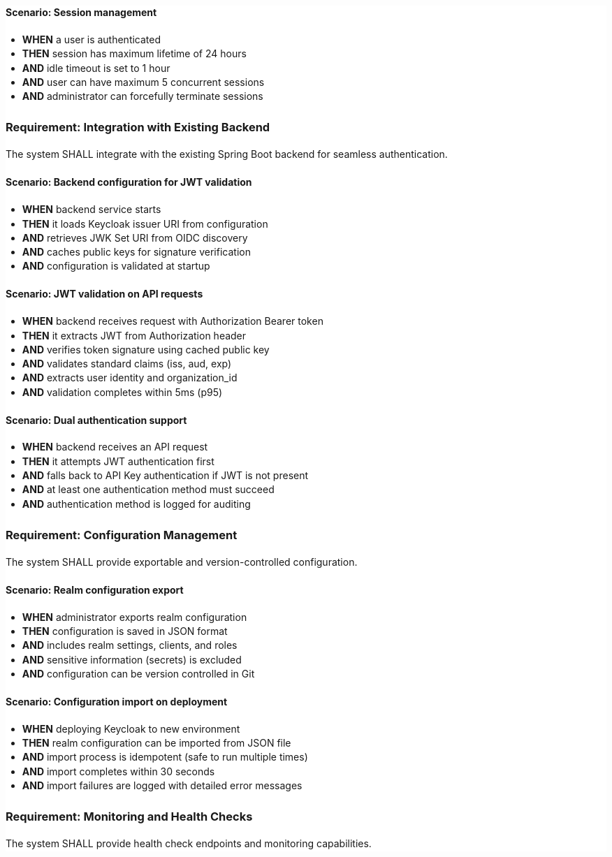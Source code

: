 #### Scenario: Session management
- **WHEN** a user is authenticated
- **THEN** session has maximum lifetime of 24 hours
- **AND** idle timeout is set to 1 hour
- **AND** user can have maximum 5 concurrent sessions
- **AND** administrator can forcefully terminate sessions

### Requirement: Integration with Existing Backend
The system SHALL integrate with the existing Spring Boot backend for seamless authentication.

#### Scenario: Backend configuration for JWT validation
- **WHEN** backend service starts
- **THEN** it loads Keycloak issuer URI from configuration
- **AND** retrieves JWK Set URI from OIDC discovery
- **AND** caches public keys for signature verification
- **AND** configuration is validated at startup

#### Scenario: JWT validation on API requests
- **WHEN** backend receives request with Authorization Bearer token
- **THEN** it extracts JWT from Authorization header
- **AND** verifies token signature using cached public key
- **AND** validates standard claims (iss, aud, exp)
- **AND** extracts user identity and organization_id
- **AND** validation completes within 5ms (p95)

#### Scenario: Dual authentication support
- **WHEN** backend receives an API request
- **THEN** it attempts JWT authentication first
- **AND** falls back to API Key authentication if JWT is not present
- **AND** at least one authentication method must succeed
- **AND** authentication method is logged for auditing

### Requirement: Configuration Management
The system SHALL provide exportable and version-controlled configuration.

#### Scenario: Realm configuration export
- **WHEN** administrator exports realm configuration
- **THEN** configuration is saved in JSON format
- **AND** includes realm settings, clients, and roles
- **AND** sensitive information (secrets) is excluded
- **AND** configuration can be version controlled in Git

#### Scenario: Configuration import on deployment
- **WHEN** deploying Keycloak to new environment
- **THEN** realm configuration can be imported from JSON file
- **AND** import process is idempotent (safe to run multiple times)
- **AND** import completes within 30 seconds
- **AND** import failures are logged with detailed error messages

### Requirement: Monitoring and Health Checks
The system SHALL provide health check endpoints and monitoring capabilities.
